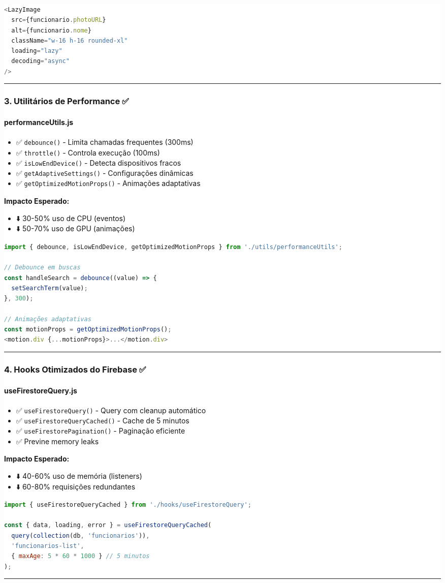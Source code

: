 ```javascript
<LazyImage
  src={funcionario.photoURL}
  alt={funcionario.nome}
  className="w-16 h-16 rounded-xl"
  loading="lazy"
  decoding="async"
/>
```

---

### 3. **Utilitários de Performance** ✅

#### performanceUtils.js
- ✅ `debounce()` - Limita chamadas frequentes (300ms)
- ✅ `throttle()` - Controla execução (100ms)
- ✅ `isLowEndDevice()` - Detecta dispositivos fracos
- ✅ `getAdaptiveSettings()` - Configurações dinâmicas
- ✅ `getOptimizedMotionProps()` - Animações adaptativas

**Impacto Esperado:**
- ⬇️ 30-50% uso de CPU (eventos)
- ⬇️ 50-70% uso de GPU (animações)

```javascript
import { debounce, isLowEndDevice, getOptimizedMotionProps } from './utils/performanceUtils';

// Debounce em buscas
const handleSearch = debounce((value) => {
  setSearchTerm(value);
}, 300);

// Animações adaptativas
const motionProps = getOptimizedMotionProps();
<motion.div {...motionProps}>...</motion.div>
```

---

### 4. **Hooks Otimizados do Firebase** ✅

#### useFirestoreQuery.js
- ✅ `useFirestoreQuery()` - Query com cleanup automático
- ✅ `useFirestoreQueryCached()` - Cache de 5 minutos
- ✅ `useFirestorePagination()` - Paginação eficiente
- ✅ Previne memory leaks

**Impacto Esperado:**
- ⬇️ 40-60% uso de memória (listeners)
- ⬇️ 60-80% requisições redundantes

```javascript
import { useFirestoreQueryCached } from './hooks/useFirestoreQuery';

const { data, loading, error } = useFirestoreQueryCached(
  query(collection(db, 'funcionarios')),
  'funcionarios-list',
  { maxAge: 5 * 60 * 1000 } // 5 minutos
);
```

---